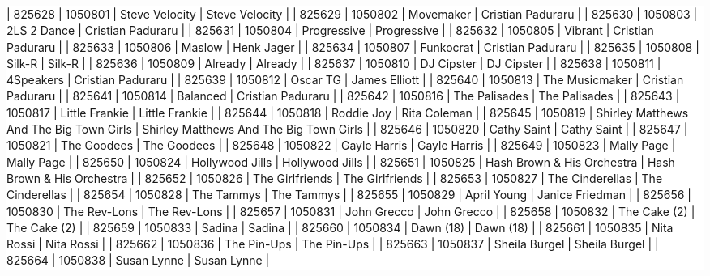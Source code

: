 | 825628 | 1050801 | Steve Velocity | Steve Velocity |
| 825629 | 1050802 | Movemaker | Cristian Paduraru |
| 825630 | 1050803 | 2LS 2 Dance | Cristian Paduraru |
| 825631 | 1050804 | Progressive | Progressive |
| 825632 | 1050805 | Vibrant | Cristian Paduraru |
| 825633 | 1050806 | Maslow | Henk Jager |
| 825634 | 1050807 | Funkocrat | Cristian Paduraru |
| 825635 | 1050808 | Silk-R | Silk-R |
| 825636 | 1050809 | Already | Already |
| 825637 | 1050810 | DJ Cipster | DJ Cipster |
| 825638 | 1050811 | 4Speakers | Cristian Paduraru |
| 825639 | 1050812 | Oscar TG | James Elliott |
| 825640 | 1050813 | The Musicmaker | Cristian Paduraru |
| 825641 | 1050814 | Balanced | Cristian Paduraru |
| 825642 | 1050816 | The Palisades | The Palisades |
| 825643 | 1050817 | Little Frankie | Little Frankie |
| 825644 | 1050818 | Roddie Joy | Rita Coleman |
| 825645 | 1050819 | Shirley Matthews And The Big Town Girls | Shirley Matthews And The Big Town Girls |
| 825646 | 1050820 | Cathy Saint | Cathy Saint |
| 825647 | 1050821 | The Goodees | The Goodees |
| 825648 | 1050822 | Gayle Harris | Gayle Harris |
| 825649 | 1050823 | Mally Page | Mally Page |
| 825650 | 1050824 | Hollywood Jills | Hollywood Jills |
| 825651 | 1050825 | Hash Brown & His Orchestra | Hash Brown & His Orchestra |
| 825652 | 1050826 | The Girlfriends | The Girlfriends |
| 825653 | 1050827 | The Cinderellas | The Cinderellas |
| 825654 | 1050828 | The Tammys | The Tammys |
| 825655 | 1050829 | April Young | Janice Friedman |
| 825656 | 1050830 | The Rev-Lons | The Rev-Lons |
| 825657 | 1050831 | John Grecco | John Grecco |
| 825658 | 1050832 | The Cake (2) | The Cake (2) |
| 825659 | 1050833 | Sadina | Sadina |
| 825660 | 1050834 | Dawn (18) | Dawn (18) |
| 825661 | 1050835 | Nita Rossi | Nita Rossi |
| 825662 | 1050836 | The Pin-Ups | The Pin-Ups |
| 825663 | 1050837 | Sheila Burgel | Sheila Burgel |
| 825664 | 1050838 | Susan Lynne | Susan Lynne |